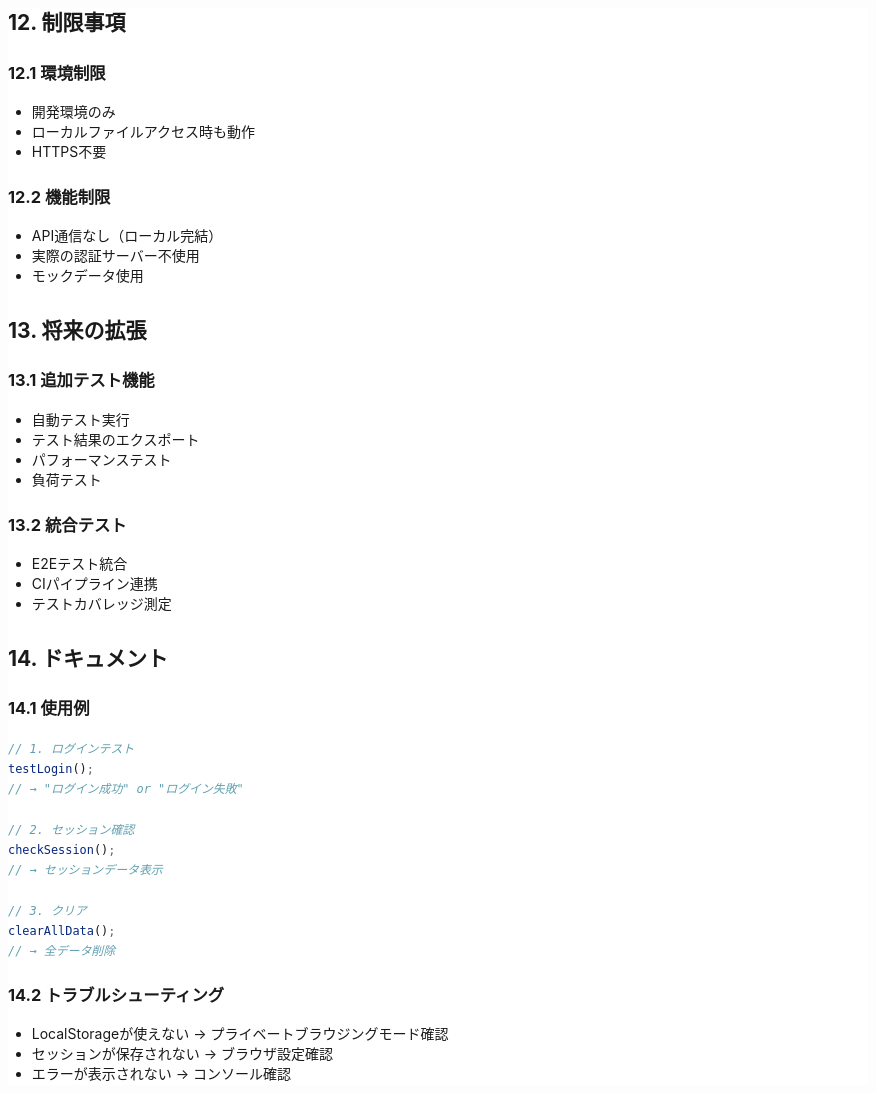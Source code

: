 ## 12. 制限事項

### 12.1 環境制限
- 開発環境のみ
- ローカルファイルアクセス時も動作
- HTTPS不要

### 12.2 機能制限
- API通信なし（ローカル完結）
- 実際の認証サーバー不使用
- モックデータ使用

## 13. 将来の拡張

### 13.1 追加テスト機能
- 自動テスト実行
- テスト結果のエクスポート
- パフォーマンステスト
- 負荷テスト

### 13.2 統合テスト
- E2Eテスト統合
- CIパイプライン連携
- テストカバレッジ測定

## 14. ドキュメント

### 14.1 使用例
```javascript
// 1. ログインテスト
testLogin();
// → "ログイン成功" or "ログイン失敗"

// 2. セッション確認
checkSession();
// → セッションデータ表示

// 3. クリア
clearAllData();
// → 全データ削除
```

### 14.2 トラブルシューティング
- LocalStorageが使えない → プライベートブラウジングモード確認
- セッションが保存されない → ブラウザ設定確認
- エラーが表示されない → コンソール確認